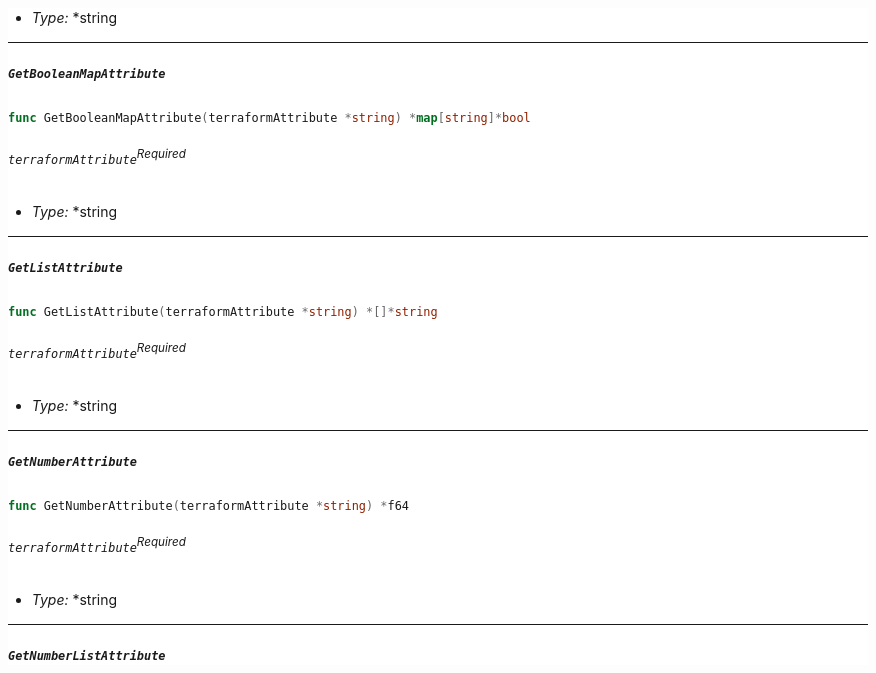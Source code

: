 - *Type:* *string

---

##### `GetBooleanMapAttribute` <a name="GetBooleanMapAttribute" id="@cdktf/provider-mongodbatlas.dataMongodbatlasFlexRestoreJob.DataMongodbatlasFlexRestoreJob.getBooleanMapAttribute"></a>

```go
func GetBooleanMapAttribute(terraformAttribute *string) *map[string]*bool
```

###### `terraformAttribute`<sup>Required</sup> <a name="terraformAttribute" id="@cdktf/provider-mongodbatlas.dataMongodbatlasFlexRestoreJob.DataMongodbatlasFlexRestoreJob.getBooleanMapAttribute.parameter.terraformAttribute"></a>

- *Type:* *string

---

##### `GetListAttribute` <a name="GetListAttribute" id="@cdktf/provider-mongodbatlas.dataMongodbatlasFlexRestoreJob.DataMongodbatlasFlexRestoreJob.getListAttribute"></a>

```go
func GetListAttribute(terraformAttribute *string) *[]*string
```

###### `terraformAttribute`<sup>Required</sup> <a name="terraformAttribute" id="@cdktf/provider-mongodbatlas.dataMongodbatlasFlexRestoreJob.DataMongodbatlasFlexRestoreJob.getListAttribute.parameter.terraformAttribute"></a>

- *Type:* *string

---

##### `GetNumberAttribute` <a name="GetNumberAttribute" id="@cdktf/provider-mongodbatlas.dataMongodbatlasFlexRestoreJob.DataMongodbatlasFlexRestoreJob.getNumberAttribute"></a>

```go
func GetNumberAttribute(terraformAttribute *string) *f64
```

###### `terraformAttribute`<sup>Required</sup> <a name="terraformAttribute" id="@cdktf/provider-mongodbatlas.dataMongodbatlasFlexRestoreJob.DataMongodbatlasFlexRestoreJob.getNumberAttribute.parameter.terraformAttribute"></a>

- *Type:* *string

---

##### `GetNumberListAttribute` <a name="GetNumberListAttribute" id="@cdktf/provider-mongodbatlas.dataMongodbatlasFlexRestoreJob.DataMongodbatlasFlexRestoreJob.getNumberListAttribute"></a>
